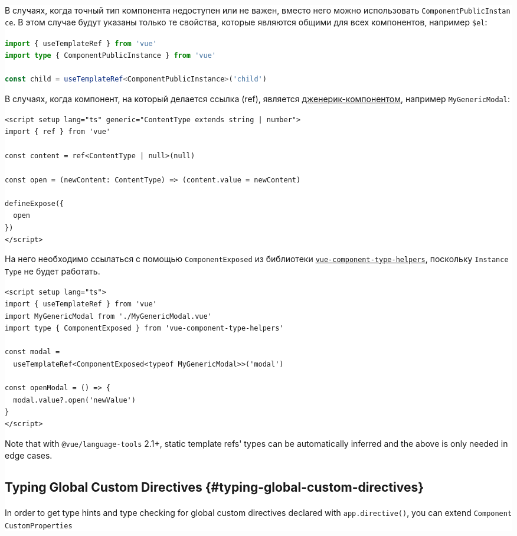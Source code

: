 В случаях, когда точный тип компонента недоступен или не важен, вместо него можно использовать `ComponentPublicInstance`. В этом случае будут указаны только те свойства, которые являются общими для всех компонентов, например `$el`:

```ts
import { useTemplateRef } from 'vue'
import type { ComponentPublicInstance } from 'vue'

const child = useTemplateRef<ComponentPublicInstance>('child')
```

В случаях, когда компонент, на который делается ссылка (ref), является [дженерик-компонентом](/guide/typescript/overview.html#generic-components), например `MyGenericModal`:

```vue [MyGenericModal.vue]
<script setup lang="ts" generic="ContentType extends string | number">
import { ref } from 'vue'

const content = ref<ContentType | null>(null)

const open = (newContent: ContentType) => (content.value = newContent)

defineExpose({
  open
})
</script>
```

На него необходимо ссылаться с помощью `ComponentExposed` из библиотеки [`vue-component-type-helpers`](https://www.npmjs.com/package/vue-component-type-helpers), поскольку `InstanceType` не будет работать.

```vue [App.vue]
<script setup lang="ts">
import { useTemplateRef } from 'vue'
import MyGenericModal from './MyGenericModal.vue'
import type { ComponentExposed } from 'vue-component-type-helpers'

const modal =
  useTemplateRef<ComponentExposed<typeof MyGenericModal>>('modal')

const openModal = () => {
  modal.value?.open('newValue')
}
</script>
```

Note that with `@vue/language-tools` 2.1+, static template refs' types can be automatically inferred and the above is only needed in edge cases.

## Typing Global Custom Directives {#typing-global-custom-directives}

In order to get type hints and type checking for global custom directives declared with `app.directive()`, you can extend `ComponentCustomProperties`
